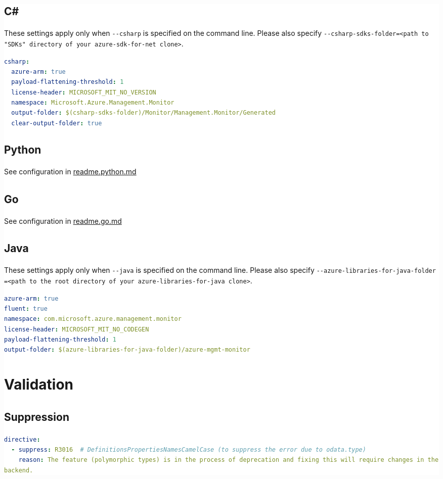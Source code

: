 
## C#

These settings apply only when `--csharp` is specified on the command line.
Please also specify `--csharp-sdks-folder=<path to "SDKs" directory of your azure-sdk-for-net clone>`.

``` yaml $(csharp)
csharp:
  azure-arm: true
  payload-flattening-threshold: 1
  license-header: MICROSOFT_MIT_NO_VERSION
  namespace: Microsoft.Azure.Management.Monitor
  output-folder: $(csharp-sdks-folder)/Monitor/Management.Monitor/Generated
  clear-output-folder: true
```

## Python

See configuration in [readme.python.md](./readme.python.md)

## Go

See configuration in [readme.go.md](./readme.go.md)

## Java

These settings apply only when `--java` is specified on the command line.
Please also specify `--azure-libraries-for-java-folder=<path to the root directory of your azure-libraries-for-java clone>`.

``` yaml $(java)
azure-arm: true
fluent: true
namespace: com.microsoft.azure.management.monitor
license-header: MICROSOFT_MIT_NO_CODEGEN
payload-flattening-threshold: 1
output-folder: $(azure-libraries-for-java-folder)/azure-mgmt-monitor
```

# Validation

## Suppression

``` yaml
directive:
  - suppress: R3016  # DefinitionsPropertiesNamesCamelCase (to suppress the error due to odata.type)
    reason: The feature (polymorphic types) is in the process of deprecation and fixing this will require changes in the backend.
```
